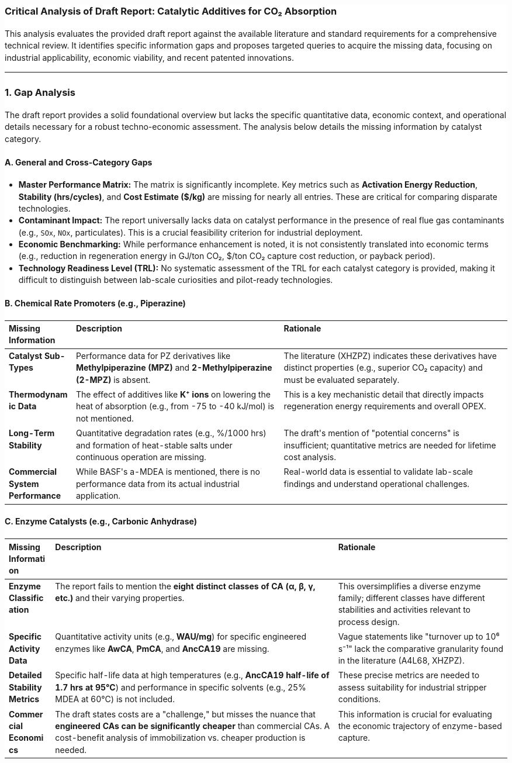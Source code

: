 ### **Critical Analysis of Draft Report: Catalytic Additives for CO₂ Absorption**

This analysis evaluates the provided draft report against the available literature and standard requirements for a comprehensive technical review. It identifies specific information gaps and proposes targeted queries to acquire the missing data, focusing on industrial applicability, economic viability, and recent patented innovations.

---

### **1. Gap Analysis**

The draft report provides a solid foundational overview but lacks the specific quantitative data, economic context, and operational details necessary for a robust techno-economic assessment. The analysis below details the missing information by catalyst category.

#### **A. General and Cross-Category Gaps**

*   **Master Performance Matrix:** The matrix is significantly incomplete. Key metrics such as **Activation Energy Reduction**, **Stability (hrs/cycles)**, and **Cost Estimate ($/kg)** are missing for nearly all entries. These are critical for comparing disparate technologies.
*   **Contaminant Impact:** The report universally lacks data on catalyst performance in the presence of real flue gas contaminants (e.g., `SOx`, `NOx`, particulates). This is a crucial feasibility criterion for industrial deployment.
*   **Economic Benchmarking:** While performance enhancement is noted, it is not consistently translated into economic terms (e.g., reduction in regeneration energy in GJ/ton CO₂, $/ton CO₂ capture cost reduction, or payback period).
*   **Technology Readiness Level (TRL):** No systematic assessment of the TRL for each catalyst category is provided, making it difficult to distinguish between lab-scale curiosities and pilot-ready technologies.

#### **B. Chemical Rate Promoters (e.g., Piperazine)**

| Missing Information | Description | Rationale |
| :--- | :--- | :--- |
| **Catalyst Sub-Types** | Performance data for PZ derivatives like **Methylpiperazine (MPZ)** and **2-Methylpiperazine (2-MPZ)** is absent. | The literature (XHZPZ) indicates these derivatives have distinct properties (e.g., superior CO₂ capacity) and must be evaluated separately. |
| **Thermodynamic Data** | The effect of additives like **K⁺ ions** on lowering the heat of absorption (e.g., from -75 to -40 kJ/mol) is not mentioned. | This is a key mechanistic detail that directly impacts regeneration energy requirements and overall OPEX. |
| **Long-Term Stability** | Quantitative degradation rates (e.g., %/1000 hrs) and formation of heat-stable salts under continuous operation are missing. | The draft's mention of "potential concerns" is insufficient; quantitative metrics are needed for lifetime cost analysis. |
| **Commercial System Performance** | While BASF's a-MDEA is mentioned, there is no performance data from its actual industrial application. | Real-world data is essential to validate lab-scale findings and understand operational challenges. |

#### **C. Enzyme Catalysts (e.g., Carbonic Anhydrase)**

| Missing Information | Description | Rationale |
| :--- | :--- | :--- |
| **Enzyme Classification** | The report fails to mention the **eight distinct classes of CA (α, β, γ, etc.)** and their varying properties. | This oversimplifies a diverse enzyme family; different classes have different stabilities and activities relevant to process design. |
| **Specific Activity Data** | Quantitative activity units (e.g., **WAU/mg**) for specific engineered enzymes like **AwCA**, **PmCA**, and **AncCA19** are missing. | Vague statements like "turnover up to 10⁶ s⁻¹" lack the comparative granularity found in the literature (A4L68, XHZPZ). |
| **Detailed Stability Metrics** | Specific half-life data at high temperatures (e.g., **AncCA19 half-life of 1.7 hrs at 95°C**) and performance in specific solvents (e.g., 25% MDEA at 60°C) is not included. | These precise metrics are needed to assess suitability for industrial stripper conditions. |
| **Commercial Economics** | The draft states costs are a "challenge," but misses the nuance that **engineered CAs can be significantly cheaper** than commercial CAs. A cost-benefit analysis of immobilization vs. cheaper production is needed. | This information is crucial for evaluating the economic trajectory of enzyme-based capture. |
